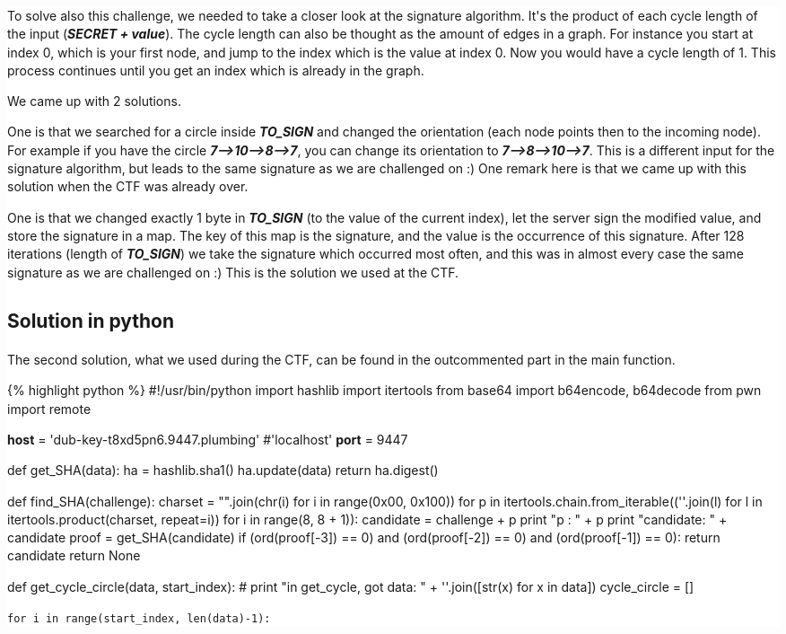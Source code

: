 To solve also this challenge, we needed to take a closer look at the signature algorithm.
It's the product of each cycle length of the input (***SECRET + value***).
The cycle length can also be thought as the amount of edges in a graph. 
For instance you start at index 0, which is your first node, and jump to the index which is the value at index 0.
Now you would have a cycle length of 1. 
This process continues until you get an index which is already in the graph.

We came up with 2 solutions.

One is that we searched for a circle inside ***TO_SIGN*** and changed the orientation (each node points then to the incoming node).
For example if you have the circle ***7-->10-->8-->7***, you can change its orientation to ***7-->8-->10-->7***.
This is a different input for the signature algorithm, but leads to the same signature as we are challenged on :)
One remark here is that we came up with this solution when the CTF was already over.

One is that we changed exactly 1 byte in ***TO_SIGN*** (to the value of the current index), let the server sign the modified value, and store the signature in a map.
The key of this map is the signature, and the value is the occurrence of this signature.
After 128 iterations (length of ***TO_SIGN***) we take the signature which occurred most often, and this was in almost every case the same signature as we are challenged on :) 
This is the solution we used at the CTF.

## Solution in python

The second solution, what we used during the CTF, can be found in the outcommented part in the main function.

{% highlight python %}
#!/usr/bin/python
import hashlib
import itertools
from base64 import b64encode, b64decode
from pwn import remote

__host__ = 'dub-key-t8xd5pn6.9447.plumbing' #'localhost'
__port__ = 9447


def get_SHA(data):
    ha = hashlib.sha1()
    ha.update(data)
    return ha.digest()


def find_SHA(challenge):
    charset = "".join(chr(i) for i in range(0x00, 0x100))
    for p in itertools.chain.from_iterable((''.join(l) for l in itertools.product(charset, repeat=i)) for i in range(8, 8 + 1)):
        candidate = challenge + p
        print "p        : " + p
        print "candidate: " + candidate
        proof = get_SHA(candidate)
        if (ord(proof[-3]) == 0) and (ord(proof[-2]) == 0) and (ord(proof[-1]) == 0):
            return candidate
    return None


def get_cycle_circle(data, start_index):
    # print "in get_cycle, got data: " + ''.join([str(x) for x in data])
    cycle_circle = []

    for i in range(start_index, len(data)-1):